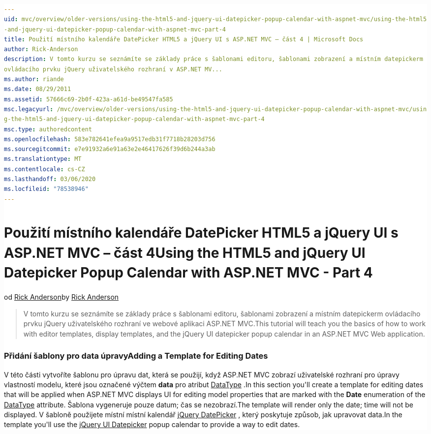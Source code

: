 ```yaml
---
uid: mvc/overview/older-versions/using-the-html5-and-jquery-ui-datepicker-popup-calendar-with-aspnet-mvc/using-the-html5-and-jquery-ui-datepicker-popup-calendar-with-aspnet-mvc-part-4
title: Použití místního kalendáře DatePicker HTML5 a jQuery UI s ASP.NET MVC – část 4 | Microsoft Docs
author: Rick-Anderson
description: V tomto kurzu se seznámíte se základy práce s šablonami editoru, šablonami zobrazení a místním datepickerm ovládacího prvku jQuery uživatelského rozhraní v ASP.NET MV...
ms.author: riande
ms.date: 08/29/2011
ms.assetid: 57666c69-2b0f-423a-a61d-be49547fa585
msc.legacyurl: /mvc/overview/older-versions/using-the-html5-and-jquery-ui-datepicker-popup-calendar-with-aspnet-mvc/using-the-html5-and-jquery-ui-datepicker-popup-calendar-with-aspnet-mvc-part-4
msc.type: authoredcontent
ms.openlocfilehash: 583e782641efea9a9517edb31f7718b28203d756
ms.sourcegitcommit: e7e91932a6e91a63e2e46417626f39d6b244a3ab
ms.translationtype: MT
ms.contentlocale: cs-CZ
ms.lasthandoff: 03/06/2020
ms.locfileid: "78538946"
---
```

# <a name="using-the-html5-and-jquery-ui-datepicker-popup-calendar-with-aspnet-mvc---part-4"></a><span data-ttu-id="d96d6-103">Použití místního kalendáře DatePicker HTML5 a jQuery UI s ASP.NET MVC – část 4</span><span class="sxs-lookup"><span data-stu-id="d96d6-103">Using the HTML5 and jQuery UI Datepicker Popup Calendar with ASP.NET MVC - Part 4</span></span>

<span data-ttu-id="d96d6-104">od [Rick Anderson](https://twitter.com/RickAndMSFT)</span><span class="sxs-lookup"><span data-stu-id="d96d6-104">by [Rick Anderson](https://twitter.com/RickAndMSFT)</span></span>

> <span data-ttu-id="d96d6-105">V tomto kurzu se seznámíte se základy práce s šablonami editoru, šablonami zobrazení a místním datepickerm ovládacího prvku jQuery uživatelského rozhraní ve webové aplikaci ASP.NET MVC.</span><span class="sxs-lookup"><span data-stu-id="d96d6-105">This tutorial will teach you the basics of how to work with editor templates, display templates, and the jQuery UI datepicker popup calendar in an ASP.NET MVC Web application.</span></span>

### <a name="adding-a-template-for-editing-dates"></a><span data-ttu-id="d96d6-106">Přidání šablony pro data úpravy</span><span class="sxs-lookup"><span data-stu-id="d96d6-106">Adding a Template for Editing Dates</span></span>

<span data-ttu-id="d96d6-107">V této části vytvoříte šablonu pro úpravu dat, která se použijí, když ASP.NET MVC zobrazí uživatelské rozhraní pro úpravy vlastností modelu, které jsou označené výčtem **data** pro atribut [DataType](https://msdn.microsoft.com/library/system.componentmodel.dataannotations.datatype.aspx) .</span><span class="sxs-lookup"><span data-stu-id="d96d6-107">In this section you'll create a template for editing dates that will be applied when ASP.NET MVC displays UI for editing model properties that are marked with the **Date** enumeration of the [DataType](https://msdn.microsoft.com/library/system.componentmodel.dataannotations.datatype.aspx) attribute.</span></span> <span data-ttu-id="d96d6-108">Šablona vygeneruje pouze datum; čas se nezobrazí.</span><span class="sxs-lookup"><span data-stu-id="d96d6-108">The template will render only the date; time will not be displayed.</span></span> <span data-ttu-id="d96d6-109">V šabloně použijete místní místní kalendář [jQuery DatePicker](http://jqueryui.com/demos/datepicker/) , který poskytuje způsob, jak upravovat data.</span><span class="sxs-lookup"><span data-stu-id="d96d6-109">In the template you'll use the [jQuery UI Datepicker](http://jqueryui.com/demos/datepicker/) popup calendar to provide a way to edit dates.</span></span>
